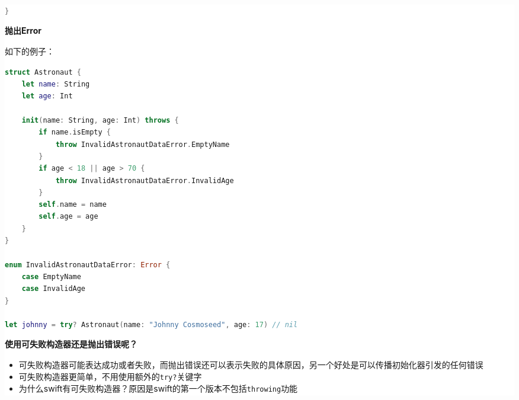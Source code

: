 ```swift
}
```

**抛出Error**

如下的例子：


```swift
struct Astronaut {
    let name: String
    let age: Int
    
    init(name: String, age: Int) throws {
        if name.isEmpty {
            throw InvalidAstronautDataError.EmptyName
        }
        if age < 18 || age > 70 {
            throw InvalidAstronautDataError.InvalidAge
        }
        self.name = name
        self.age = age
    }
}

enum InvalidAstronautDataError: Error {
    case EmptyName
    case InvalidAge
}

let johnny = try? Astronaut(name: "Johnny Cosmoseed", age: 17) // nil
```

**使用可失败构造器还是抛出错误呢？**

+ 可失败构造器可能表达成功或者失败，而抛出错误还可以表示失败的具体原因，另一个好处是可以传播初始化器引发的任何错误
+ 可失败构造器更简单，不用使用额外的`try?`关键字
+ 为什么swift有可失败构造器？原因是swift的第一个版本不包括`throwing`功能












